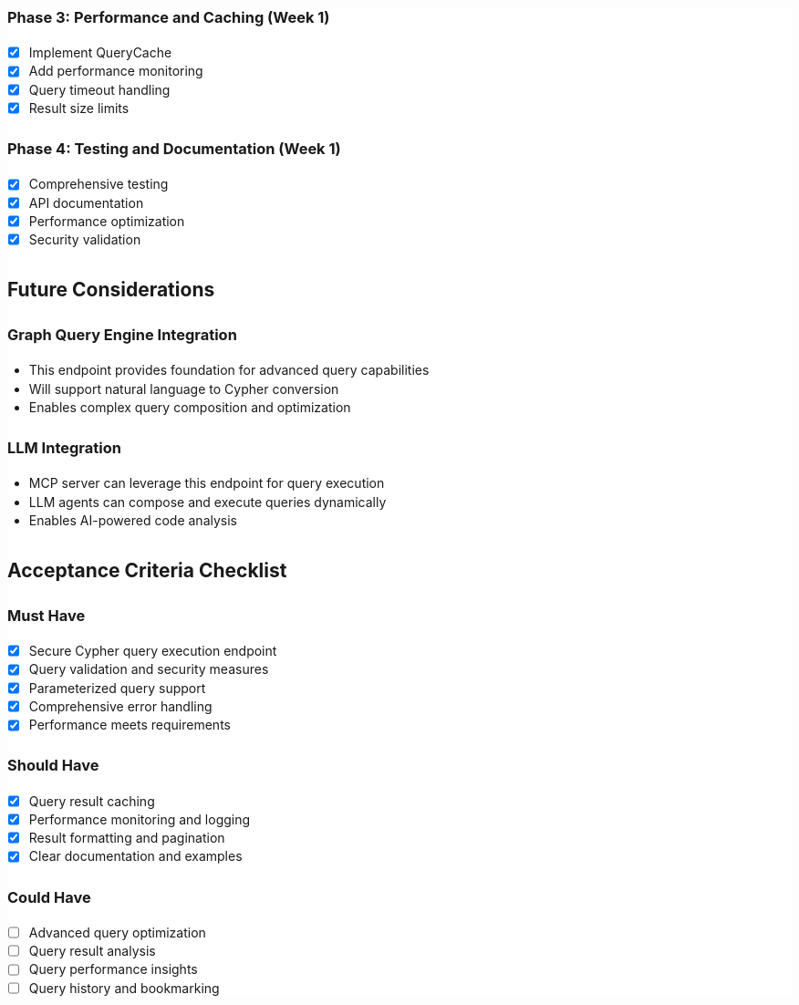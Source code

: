### Phase 3: Performance and Caching (Week 1)

- [x] Implement QueryCache
- [x] Add performance monitoring
- [x] Query timeout handling
- [x] Result size limits

### Phase 4: Testing and Documentation (Week 1)

- [x] Comprehensive testing
- [x] API documentation
- [x] Performance optimization
- [x] Security validation

## Future Considerations

### Graph Query Engine Integration

- This endpoint provides foundation for advanced query capabilities
- Will support natural language to Cypher conversion
- Enables complex query composition and optimization

### LLM Integration

- MCP server can leverage this endpoint for query execution
- LLM agents can compose and execute queries dynamically
- Enables AI-powered code analysis

## Acceptance Criteria Checklist

### Must Have

- [x] Secure Cypher query execution endpoint
- [x] Query validation and security measures
- [x] Parameterized query support
- [x] Comprehensive error handling
- [x] Performance meets requirements

### Should Have

- [x] Query result caching
- [x] Performance monitoring and logging
- [x] Result formatting and pagination
- [x] Clear documentation and examples

### Could Have

- [ ] Advanced query optimization
- [ ] Query result analysis
- [ ] Query performance insights
- [ ] Query history and bookmarking
